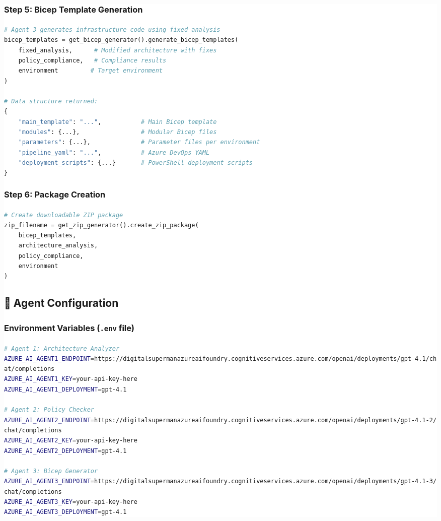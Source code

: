 ### **Step 5: Bicep Template Generation**
```python
# Agent 3 generates infrastructure code using fixed analysis
bicep_templates = get_bicep_generator().generate_bicep_templates(
    fixed_analysis,      # Modified architecture with fixes
    policy_compliance,   # Compliance results
    environment         # Target environment
)

# Data structure returned:
{
    "main_template": "...",           # Main Bicep template
    "modules": {...},                 # Modular Bicep files
    "parameters": {...},              # Parameter files per environment
    "pipeline_yaml": "...",           # Azure DevOps YAML
    "deployment_scripts": {...}       # PowerShell deployment scripts
}
```

### **Step 6: Package Creation**
```python
# Create downloadable ZIP package
zip_filename = get_zip_generator().create_zip_package(
    bicep_templates,
    architecture_analysis,
    policy_compliance,
    environment
)
```

## 🔧 Agent Configuration

### **Environment Variables** (`.env` file)
```bash
# Agent 1: Architecture Analyzer
AZURE_AI_AGENT1_ENDPOINT=https://digitalsupermanazureaifoundry.cognitiveservices.azure.com/openai/deployments/gpt-4.1/chat/completions
AZURE_AI_AGENT1_KEY=your-api-key-here
AZURE_AI_AGENT1_DEPLOYMENT=gpt-4.1

# Agent 2: Policy Checker
AZURE_AI_AGENT2_ENDPOINT=https://digitalsupermanazureaifoundry.cognitiveservices.azure.com/openai/deployments/gpt-4.1-2/chat/completions
AZURE_AI_AGENT2_KEY=your-api-key-here
AZURE_AI_AGENT2_DEPLOYMENT=gpt-4.1

# Agent 3: Bicep Generator
AZURE_AI_AGENT3_ENDPOINT=https://digitalsupermanazureaifoundry.cognitiveservices.azure.com/openai/deployments/gpt-4.1-3/chat/completions
AZURE_AI_AGENT3_KEY=your-api-key-here
AZURE_AI_AGENT3_DEPLOYMENT=gpt-4.1
```
